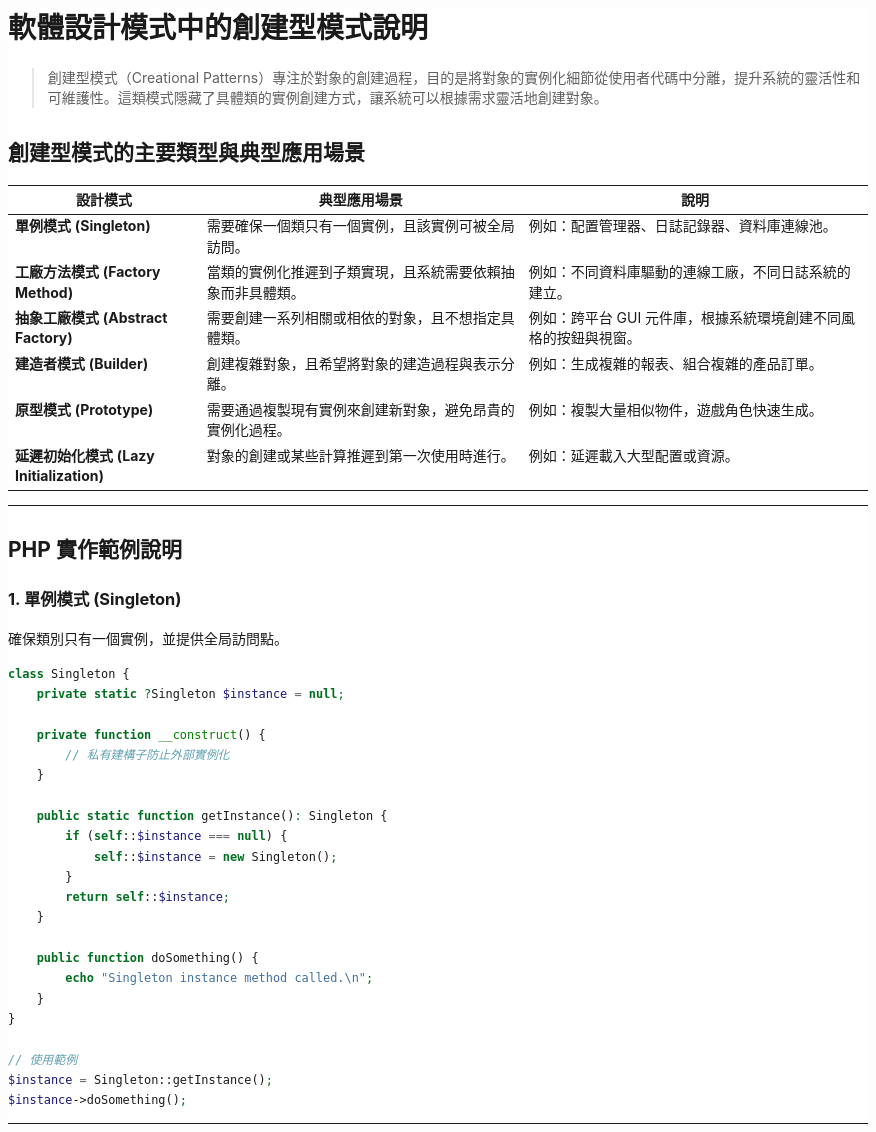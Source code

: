 # 軟體設計模式中的創建型模式說明

> 創建型模式（Creational Patterns）專注於對象的創建過程，目的是將對象的實例化細節從使用者代碼中分離，提升系統的靈活性和可維護性。這類模式隱藏了具體類的實例創建方式，讓系統可以根據需求靈活地創建對象。

## 創建型模式的主要類型與典型應用場景

| 設計模式                                 | 典型應用場景                                               | 說明                                                            |
| ---------------------------------------- | ---------------------------------------------------------- | --------------------------------------------------------------- |
| **單例模式 (Singleton)**                 | 需要確保一個類只有一個實例，且該實例可被全局訪問。         | 例如：配置管理器、日誌記錄器、資料庫連線池。                    |
| **工廠方法模式 (Factory Method)**        | 當類的實例化推遲到子類實現，且系統需要依賴抽象而非具體類。 | 例如：不同資料庫驅動的連線工廠，不同日誌系統的建立。            |
| **抽象工廠模式 (Abstract Factory)**      | 需要創建一系列相關或相依的對象，且不想指定具體類。         | 例如：跨平台 GUI 元件庫，根據系統環境創建不同風格的按鈕與視窗。 |
| **建造者模式 (Builder)**                 | 創建複雜對象，且希望將對象的建造過程與表示分離。           | 例如：生成複雜的報表、組合複雜的產品訂單。                      |
| **原型模式 (Prototype)**                 | 需要通過複製現有實例來創建新對象，避免昂貴的實例化過程。   | 例如：複製大量相似物件，遊戲角色快速生成。                      |
| **延遲初始化模式 (Lazy Initialization)** | 對象的創建或某些計算推遲到第一次使用時進行。               | 例如：延遲載入大型配置或資源。                                  |

---

## PHP 實作範例說明

### 1. 單例模式 (Singleton)

確保類別只有一個實例，並提供全局訪問點。

```php
class Singleton {
    private static ?Singleton $instance = null;

    private function __construct() {
        // 私有建構子防止外部實例化
    }

    public static function getInstance(): Singleton {
        if (self::$instance === null) {
            self::$instance = new Singleton();
        }
        return self::$instance;
    }

    public function doSomething() {
        echo "Singleton instance method called.\n";
    }
}

// 使用範例
$instance = Singleton::getInstance();
$instance->doSomething();
```

---